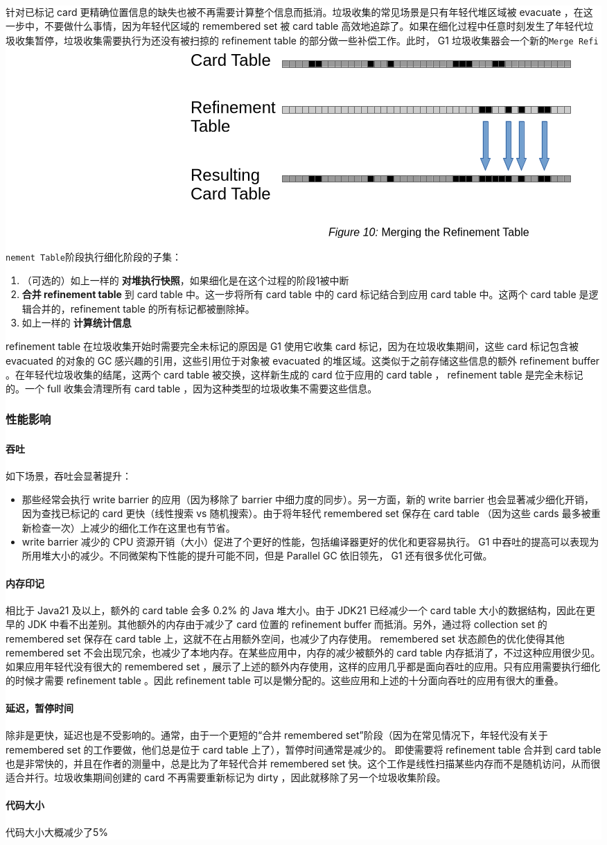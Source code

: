 针对已标记 card 更精确位置信息的缺失也被不再需要计算整个信息而抵消。垃圾收集的常见场景是只有年轻代堆区域被 evacuate ，在这一步中，不要做什么事情，因为年轻代区域的 remembered set 被 card table 高效地追踪了。如果在细化过程中任意时刻发生了年轻代垃圾收集暂停，垃圾收集需要执行为还没有被扫掠的 refinement table 的部分做一些补偿工作。此时， G1 垃圾收集器会一个新的`Merge Refinement Table`阶段执行细化阶段的子集：
![figure10.png](newWriteBarrierImage/figure10.png)
1. （可选的）如上一样的 __对堆执行快照__，如果细化是在这个过程的阶段1被中断
2. __合并 refinement table__ 到 card table 中。这一步将所有 card table 中的 card 标记结合到应用 card table 中。这两个 card table 是逻辑合并的，refinement table 的所有标记都被删除掉。
3. 如上一样的 __计算统计信息__

refinement table 在垃圾收集开始时需要完全未标记的原因是 G1 使用它收集 card 标记，因为在垃圾收集期间，这些 card 标记包含被 evacuated 的对象的 GC 感兴趣的引用，这些引用位于对象被 evacuated 的堆区域。这类似于之前存储这些信息的额外 refinement buffer 。在年轻代垃圾收集的结尾，这两个 card table 被交换，这样新生成的 card 位于应用的 card table ， refinement table 是完全未标记的。一个 full 收集会清理所有 card table ，因为这种类型的垃圾收集不需要这些信息。

### 性能影响
#### 吞吐
如下场景，吞吐会显著提升：
* 那些经常会执行 write barrier 的应用（因为移除了 barrier 中细力度的同步）。另一方面，新的 write barrier 也会显著减少细化开销，因为查找已标记的 card 更快（线性搜索 vs 随机搜索）。由于将年轻代 remembered set 保存在 card table （因为这些 cards 最多被重新检查一次）上减少的细化工作在这里也有节省。
* write barrier 减少的 CPU 资源开销（大小）促进了个更好的性能，包括编译器更好的优化和更容易执行。 G1 中吞吐的提高可以表现为所用堆大小的减少。不同微架构下性能的提升可能不同，但是 Parallel GC 依旧领先， G1 还有很多优化可做。
#### 内存印记
相比于 Java21 及以上，额外的 card table 会多 0.2% 的 Java 堆大小。由于 JDK21 已经减少一个 card table 大小的数据结构，因此在更早的 JDK 中看不出差别。其他额外的内存由于减少了 card 位置的 refinement buffer 而抵消。另外，通过将 collection set 的 remembered set 保存在 card table 上，这就不在占用额外空间，也减少了内存使用。 remembered set 状态颜色的优化使得其他 remembered set 不会出现冗余，也减少了本地内存。在某些应用中，内存的减少被额外的 card table 内存抵消了，不过这种应用很少见。如果应用年轻代没有很大的 remembered set ，展示了上述的额外内存使用，这样的应用几乎都是面向吞吐的应用。只有应用需要执行细化的时候才需要 refinement table 。因此 refinement table 可以是懒分配的。这些应用和上述的十分面向吞吐的应用有很大的重叠。
#### 延迟，暂停时间
除非是更快，延迟也是不受影响的。通常，由于一个更短的“合并 remembered set”阶段（因为在常见情况下，年轻代没有关于 remembered set 的工作要做，他们总是位于 card table 上了），暂停时间通常是减少的。
即使需要将 refinement table 合并到 card table 也是非常快的，并且在作者的测量中，总是比为了年轻代合并 remembered set 快。这个工作是线性扫描某些内存而不是随机访问，从而很适合并行。垃圾收集期间创建的 card 不再需要重新标记为 dirty ，因此就移除了另一个垃圾收集阶段。
#### 代码大小
代码大小大概减少了5%